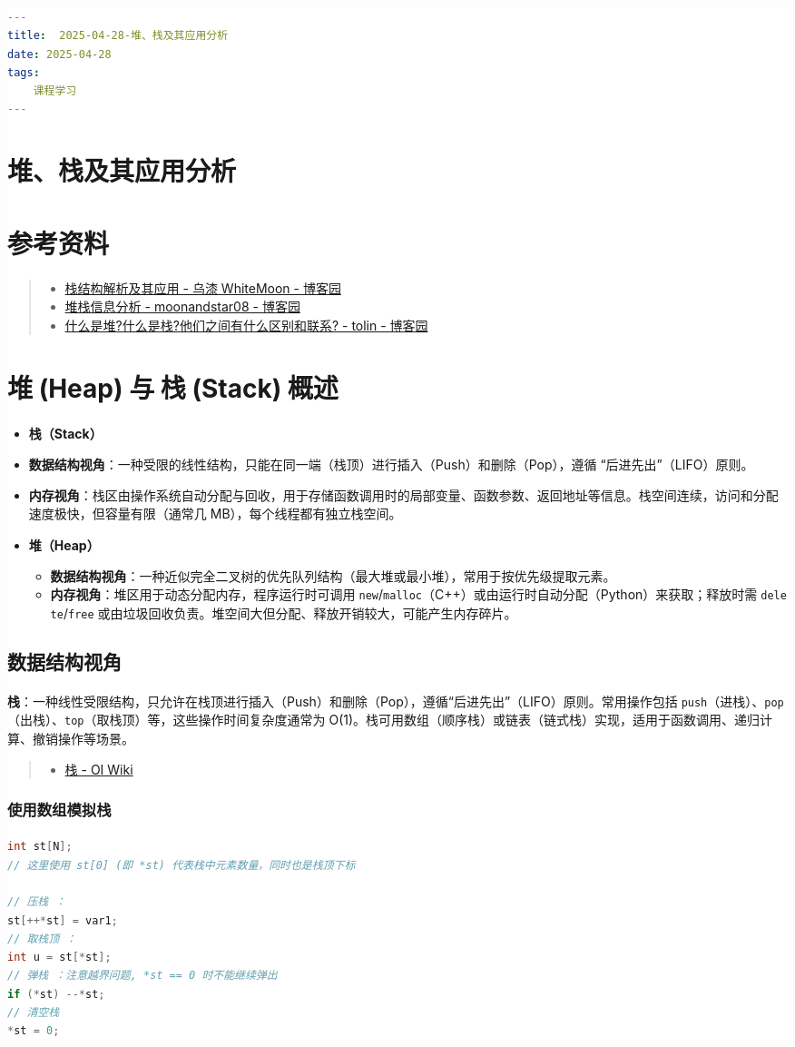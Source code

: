 ```yaml
---
title:  2025-04-28-堆、栈及其应用分析
date: 2025-04-28
tags: 
    课程学习
---
```

# 堆、栈及其应用分析

# 参考资料

> - [栈结构解析及其应用 - 乌漆 WhiteMoon - 博客园](https://www.cnblogs.com/linfangnan/p/12450061.html)
> - [堆栈信息分析 - moonandstar08 - 博客园](https://www.cnblogs.com/moonandstar08/p/4934597.html)
> - [什么是堆?什么是栈?他们之间有什么区别和联系? - tolin - 博客园](https://www.cnblogs.com/tolin/p/14982094.html)

# 堆 (Heap) 与 栈 (Stack) 概述

- **栈（Stack）**
- **数据结构视角**：一种受限的线性结构，只能在同一端（栈顶）进行插入（Push）和删除（Pop），遵循 “后进先出”（LIFO）原则。
- **内存视角**：栈区由操作系统自动分配与回收，用于存储函数调用时的局部变量、函数参数、返回地址等信息。栈空间连续，访问和分配速度极快，但容量有限（通常几 MB），每个线程都有独立栈空间。
- **堆（Heap）**

  - **数据结构视角**：一种近似完全二叉树的优先队列结构（最大堆或最小堆），常用于按优先级提取元素。
  - **内存视角**：堆区用于动态分配内存，程序运行时可调用 `new`/`malloc`（C++）或由运行时自动分配（Python）来获取；释放时需 `delete`/`free` 或由垃圾回收负责。堆空间大但分配、释放开销较大，可能产生内存碎片。

## 数据结构视角

**栈**：一种线性受限结构，只允许在栈顶进行插入（Push）和删除（Pop），遵循“后进先出”（LIFO）原则。常用操作包括 `push`（进栈）、`pop`（出栈）、`top`（取栈顶）等，这些操作时间复杂度通常为 O(1)。栈可用数组（顺序栈）或链表（链式栈）实现，适用于函数调用、递归计算、撤销操作等场景。

> - [栈 - OI Wiki](https://oi-wiki.org/ds/stack/)

### 使用数组模拟栈

```cpp
int st[N];
// 这里使用 st[0] (即 *st) 代表栈中元素数量，同时也是栈顶下标

// 压栈 ：
st[++*st] = var1;
// 取栈顶 ：
int u = st[*st];
// 弹栈 ：注意越界问题, *st == 0 时不能继续弹出
if (*st) --*st;
// 清空栈
*st = 0;
```
